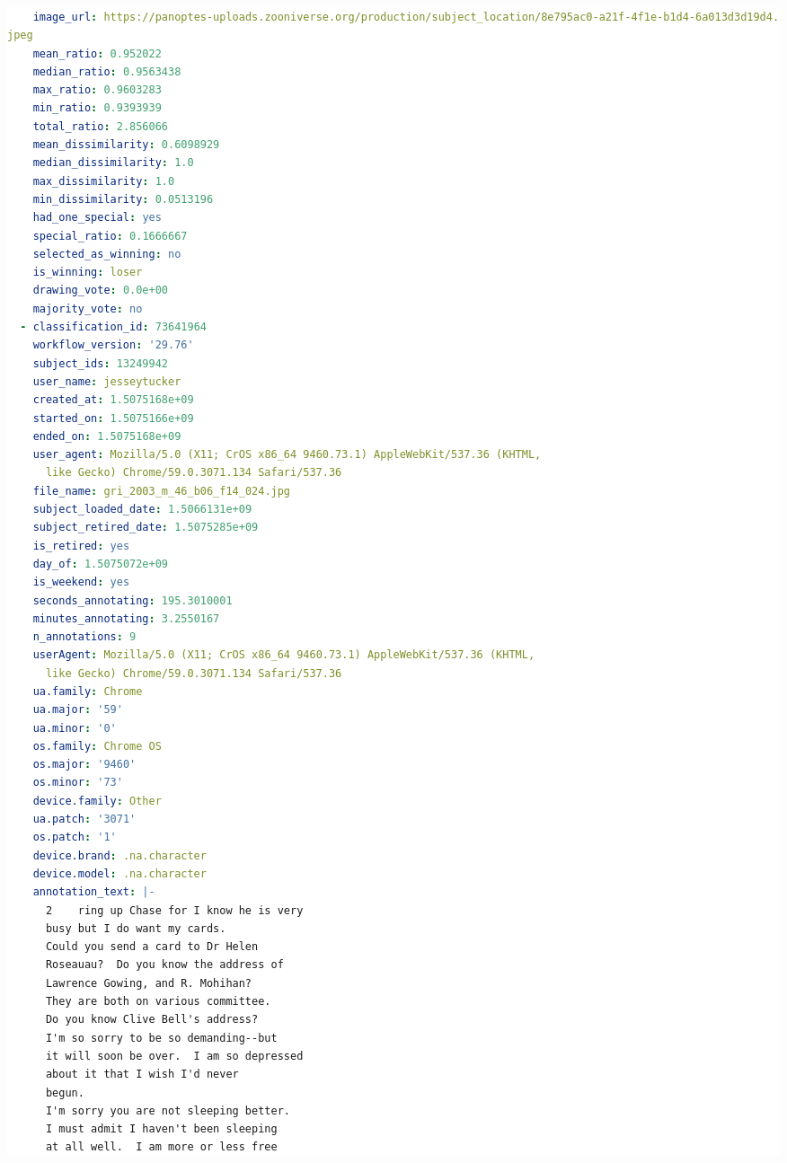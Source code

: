 ```yaml
    image_url: https://panoptes-uploads.zooniverse.org/production/subject_location/8e795ac0-a21f-4f1e-b1d4-6a013d3d19d4.jpeg
    mean_ratio: 0.952022
    median_ratio: 0.9563438
    max_ratio: 0.9603283
    min_ratio: 0.9393939
    total_ratio: 2.856066
    mean_dissimilarity: 0.6098929
    median_dissimilarity: 1.0
    max_dissimilarity: 1.0
    min_dissimilarity: 0.0513196
    had_one_special: yes
    special_ratio: 0.1666667
    selected_as_winning: no
    is_winning: loser
    drawing_vote: 0.0e+00
    majority_vote: no
  - classification_id: 73641964
    workflow_version: '29.76'
    subject_ids: 13249942
    user_name: jesseytucker
    created_at: 1.5075168e+09
    started_on: 1.5075166e+09
    ended_on: 1.5075168e+09
    user_agent: Mozilla/5.0 (X11; CrOS x86_64 9460.73.1) AppleWebKit/537.36 (KHTML,
      like Gecko) Chrome/59.0.3071.134 Safari/537.36
    file_name: gri_2003_m_46_b06_f14_024.jpg
    subject_loaded_date: 1.5066131e+09
    subject_retired_date: 1.5075285e+09
    is_retired: yes
    day_of: 1.5075072e+09
    is_weekend: yes
    seconds_annotating: 195.3010001
    minutes_annotating: 3.2550167
    n_annotations: 9
    userAgent: Mozilla/5.0 (X11; CrOS x86_64 9460.73.1) AppleWebKit/537.36 (KHTML,
      like Gecko) Chrome/59.0.3071.134 Safari/537.36
    ua.family: Chrome
    ua.major: '59'
    ua.minor: '0'
    os.family: Chrome OS
    os.major: '9460'
    os.minor: '73'
    device.family: Other
    ua.patch: '3071'
    os.patch: '1'
    device.brand: .na.character
    device.model: .na.character
    annotation_text: |-
      2    ring up Chase for I know he is very
      busy but I do want my cards.
      Could you send a card to Dr Helen
      Roseauau?  Do you know the address of
      Lawrence Gowing, and R. Mohihan?
      They are both on various committee.
      Do you know Clive Bell's address?
      I'm so sorry to be so demanding--but
      it will soon be over.  I am so depressed
      about it that I wish I'd never
      begun.
      I'm sorry you are not sleeping better.
      I must admit I haven't been sleeping
      at all well.  I am more or less free
```